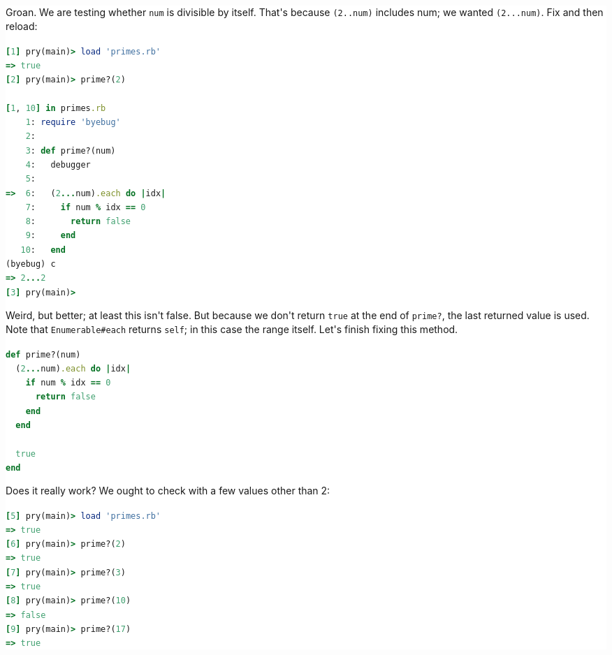 Groan. We are testing whether `num` is divisible by itself. That's
because `(2..num)` includes num; we wanted `(2...num)`. Fix and then
reload:

```ruby
[1] pry(main)> load 'primes.rb'
=> true
[2] pry(main)> prime?(2)

[1, 10] in primes.rb
    1: require 'byebug'
    2:
    3: def prime?(num)
    4:   debugger
    5:
=>  6:   (2...num).each do |idx|
    7:     if num % idx == 0
    8:       return false
    9:     end
   10:   end
(byebug) c
=> 2...2
[3] pry(main)>
```

Weird, but better; at least this isn't false. But because we don't
return `true` at the end of `prime?`, the last returned value is
used. Note that `Enumerable#each` returns `self`; in this case the
range itself. Let's finish fixing this method.

```ruby
def prime?(num)
  (2...num).each do |idx|
    if num % idx == 0
      return false
    end
  end

  true
end
```

Does it really work? We ought to check with a few values other than 2:

```ruby
[5] pry(main)> load 'primes.rb'
=> true
[6] pry(main)> prime?(2)
=> true
[7] pry(main)> prime?(3)
=> true
[8] pry(main)> prime?(10)
=> false
[9] pry(main)> prime?(17)
=> true
```


[neo]: http://img1.wikia.nocookie.net/__cb20131002032735/matrix/images/b/b5/Matrix-neo-stops-bullets-wallpaper.jpg
[cheatsheet]: http://pivotallabs.com/ruby-debug-in-30-seconds-we-don-t-need-no-stinkin-gui/
[debugger-documentation]: http://bashdb.sourceforge.net/ruby-debug.html
[sitepoint]: http://www.sitepoint.com/rubyists-time-pry-irb/